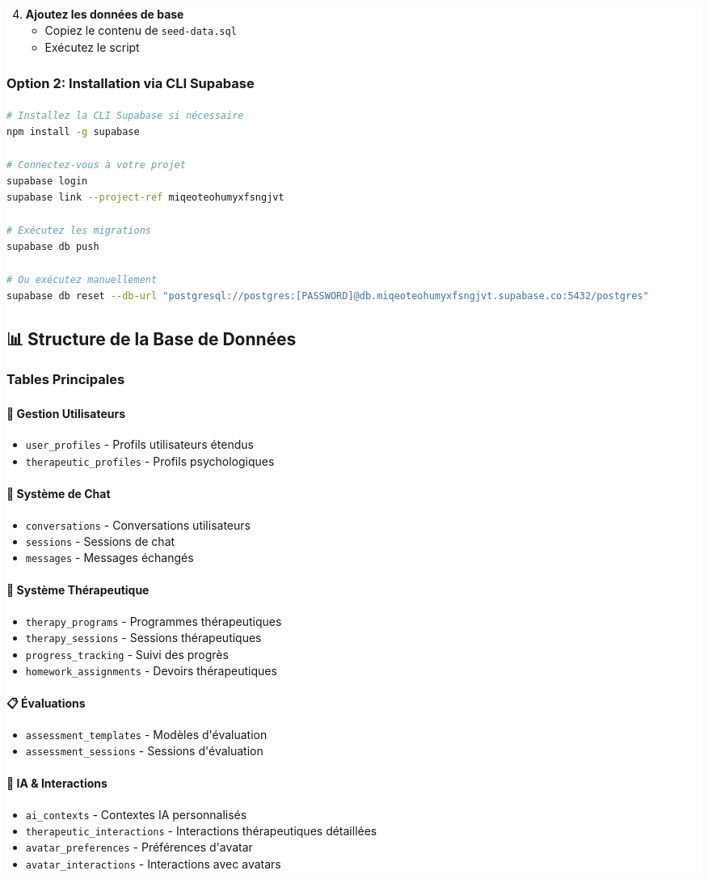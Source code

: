4. **Ajoutez les données de base**
   - Copiez le contenu de `seed-data.sql`
   - Exécutez le script

### Option 2: Installation via CLI Supabase

```bash
# Installez la CLI Supabase si nécessaire
npm install -g supabase

# Connectez-vous à votre projet
supabase login
supabase link --project-ref miqeoteohumyxfsngjvt

# Exécutez les migrations
supabase db push

# Ou exécutez manuellement
supabase db reset --db-url "postgresql://postgres:[PASSWORD]@db.miqeoteohumyxfsngjvt.supabase.co:5432/postgres"
```

## 📊 Structure de la Base de Données

### Tables Principales

#### 👤 **Gestion Utilisateurs**
- `user_profiles` - Profils utilisateurs étendus
- `therapeutic_profiles` - Profils psychologiques

#### 💬 **Système de Chat**
- `conversations` - Conversations utilisateurs
- `sessions` - Sessions de chat
- `messages` - Messages échangés

#### 🏥 **Système Thérapeutique**
- `therapy_programs` - Programmes thérapeutiques
- `therapy_sessions` - Sessions thérapeutiques
- `progress_tracking` - Suivi des progrès
- `homework_assignments` - Devoirs thérapeutiques

#### 📋 **Évaluations**
- `assessment_templates` - Modèles d'évaluation
- `assessment_sessions` - Sessions d'évaluation

#### 🤖 **IA & Interactions**
- `ai_contexts` - Contextes IA personnalisés
- `therapeutic_interactions` - Interactions thérapeutiques détaillées
- `avatar_preferences` - Préférences d'avatar
- `avatar_interactions` - Interactions avec avatars
